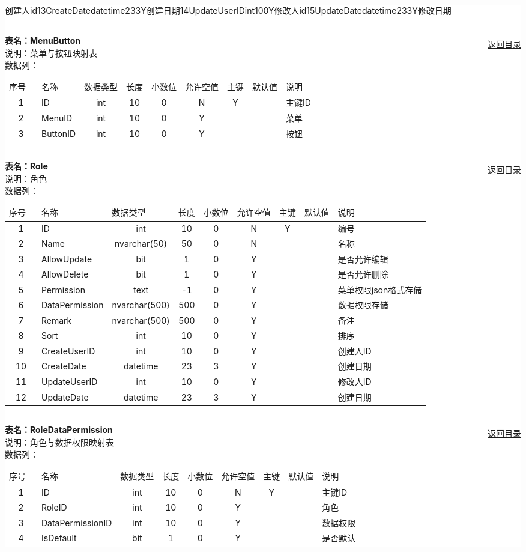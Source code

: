 <td align='center'></td><td></td><td>创建人id</td></tr><tr><td style='text-align:center;'>13</td><td>CreateDate</td><td  align='center'>datetime</td><td align='center'>23</td><td align='center'>3</td><td align='center'>Y</td><td align='center'></td><td></td><td>创建日期</td></tr><tr><td style='text-align:center;'>14</td><td>UpdateUserID</td><td  align='center'>int</td><td align='center'>10</td><td align='center'>0</td><td align='center'>Y</td><td align='center'></td><td></td><td>修改人id</td></tr><tr><td style='text-align:center;'>15</td><td>UpdateDate</td><td  align='center'>datetime</td><td align='center'>23</td><td align='center'>3</td><td align='center'>Y</td><td align='center'></td><td></td><td>修改日期</td></tr></table><a name='MenuButton' /><div style='margin-top:30px;'><a href='#index' style='float:right; margin-top:6px;'>返回目录</a><b>表名：MenuButton</b></div><div>说明：菜单与按钮映射表</div><div>数据列：</div><table cellspacing='1' cellpadding='0'><thead><tr><td style='width:40px; '>序号</td><td>名称</td><td>数据类型</td><td>长度</td><td>小数位</td><td>允许空值</td><td>主键</td><td>默认值</td><td>说明</td></tr></thead><tr><td style='text-align:center;'>1</td><td>ID</td><td  align='center'>int</td><td align='center'>10</td><td align='center'>0</td><td align='center'>N</td><td align='center'>Y</td><td></td><td>主键ID</td></tr><tr><td style='text-align:center;'>2</td><td>MenuID</td><td  align='center'>int</td><td align='center'>10</td><td align='center'>0</td><td align='center'>Y</td><td align='center'></td><td></td><td>菜单</td></tr><tr><td style='text-align:center;'>3</td><td>ButtonID</td><td  align='center'>int</td><td align='center'>10</td><td align='center'>0</td><td align='center'>Y</td><td align='center'></td><td></td><td>按钮</td></tr></table><a name='Role' /><div style='margin-top:30px;'><a href='#index' style='float:right; margin-top:6px;'>返回目录</a><b>表名：Role</b></div><div>说明：角色</div><div>数据列：</div><table cellspacing='1' cellpadding='0'><thead><tr><td style='width:40px; '>序号</td><td>名称</td><td>数据类型</td><td>长度</td><td>小数位</td><td>允许空值</td><td>主键</td><td>默认值</td><td>说明</td></tr></thead><tr><td style='text-align:center;'>1</td><td>ID</td><td  align='center'>int</td><td align='center'>10</td><td align='center'>0</td><td align='center'>N</td><td align='center'>Y</td><td></td><td>编号</td></tr><tr><td style='text-align:center;'>2</td><td>Name</td><td  align='center'>nvarchar(50)</td><td align='center'>50</td><td align='center'>0</td><td align='center'>N</td><td align='center'></td><td></td><td>名称</td></tr><tr><td style='text-align:center;'>3</td><td>AllowUpdate</td><td  align='center'>bit</td><td align='center'>1</td><td align='center'>0</td><td align='center'>Y</td><td align='center'></td><td></td><td>是否允许编辑</td></tr><tr><td style='text-align:center;'>4</td><td>AllowDelete</td><td  align='center'>bit</td><td align='center'>1</td><td align='center'>0</td><td align='center'>Y</td><td align='center'></td><td></td><td>是否允许删除</td></tr><tr><td style='text-align:center;'>5</td><td>Permission</td><td  align='center'>text</td><td align='center'>-1</td><td align='center'>0</td><td align='center'>Y</td><td align='center'></td><td></td><td>菜单权限json格式存储</td></tr><tr><td style='text-align:center;'>6</td><td>DataPermission</td><td  align='center'>nvarchar(500)</td><td align='center'>500</td><td align='center'>0</td><td align='center'>Y</td><td align='center'></td><td></td><td>数据权限存储</td></tr><tr><td style='text-align:center;'>7</td><td>Remark</td><td  align='center'>nvarchar(500)</td><td align='center'>500</td><td align='center'>0</td><td align='center'>Y</td><td align='center'></td><td></td><td>备注</td></tr><tr><td style='text-align:center;'>8</td><td>Sort</td><td  align='center'>int</td><td align='center'>10</td><td align='center'>0</td><td align='center'>Y</td><td align='center'></td><td></td><td>排序</td></tr><tr><td style='text-align:center;'>9</td><td>CreateUserID</td><td  align='center'>int</td><td align='center'>10</td><td align='center'>0</td><td align='center'>Y</td><td align='center'></td><td></td><td>创建人ID</td></tr><tr><td style='text-align:center;'>10</td><td>CreateDate</td><td  align='center'>datetime</td><td align='center'>23</td><td align='center'>3</td><td align='center'>Y</td><td align='center'></td><td></td><td>创建日期</td></tr><tr><td style='text-align:center;'>11</td><td>UpdateUserID</td><td  align='center'>int</td><td align='center'>10</td><td align='center'>0</td><td align='center'>Y</td><td align='center'></td><td></td><td>修改人ID</td></tr><tr><td style='text-align:center;'>12</td><td>UpdateDate</td><td  align='center'>datetime</td><td align='center'>23</td><td align='center'>3</td><td align='center'>Y</td><td align='center'></td><td></td><td>创建日期</td></tr></table><a name='RoleDataPermission' /><div style='margin-top:30px;'><a href='#index' style='float:right; margin-top:6px;'>返回目录</a><b>表名：RoleDataPermission</b></div><div>说明：角色与数据权限映射表</div><div>数据列：</div><table cellspacing='1' cellpadding='0'><thead><tr><td style='width:40px; '>序号</td><td>名称</td><td>数据类型</td><td>长度</td><td>小数位</td><td>允许空值</td><td>主键</td><td>默认值</td><td>说明</td></tr></thead><tr><td style='text-align:center;'>1</td><td>ID</td><td  align='center'>int</td><td align='center'>10</td><td align='center'>0</td><td align='center'>N</td><td align='center'>Y</td><td></td><td>主键ID</td></tr><tr><td style='text-align:center;'>2</td><td>RoleID</td><td  align='center'>int</td><td align='center'>10</td><td align='center'>0</td><td align='center'>Y</td><td align='center'></td><td></td><td>角色</td></tr><tr><td style='text-align:center;'>3</td><td>DataPermissionID</td><td  align='center'>int</td><td align='center'>10</td><td align='center'>0</td><td align='center'>Y</td><td align='center'></td><td></td><td>数据权限</td></tr><tr><td style='text-align:center;'>4</td><td>IsDefault</td><td  align='center'>bit</td><td align='center'>1</td><td align='center'>0</td><td align='center'>Y</td><td align='center'></td><td></td><td>是否默认</td></tr>